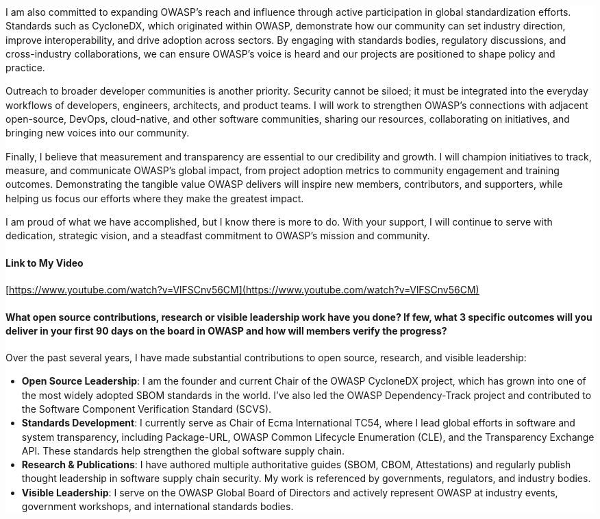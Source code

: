 I am also committed to expanding OWASP’s reach and influence through active participation in global standardization 
efforts. Standards such as CycloneDX, which originated within OWASP, demonstrate how our community can set industry 
direction, improve interoperability, and drive adoption across sectors. By engaging with standards bodies, regulatory 
discussions, and cross-industry collaborations, we can ensure OWASP’s voice is heard and our projects are positioned to
shape policy and practice.

Outreach to broader developer communities is another priority. Security cannot be siloed; it must be integrated into the
everyday workflows of developers, engineers, architects, and product teams. I will work to strengthen OWASP’s connections
with adjacent open-source, DevOps, cloud-native, and other software communities, sharing our resources, collaborating on
initiatives, and bringing new voices into our community.

Finally, I believe that measurement and transparency are essential to our credibility and growth. I will champion 
initiatives to track, measure, and communicate OWASP’s global impact, from project adoption metrics to community 
engagement and training outcomes. Demonstrating the tangible value OWASP delivers will inspire new members, contributors,
and supporters, while helping us focus our efforts where they make the greatest impact.

I am proud of what we have accomplished, but I know there is more to do. With your support, I will continue to serve 
with dedication, strategic vision, and a steadfast commitment to OWASP’s mission and community.

#### Link to My Video

[https://www.youtube.com/watch?v=VlFSCnv56CM](https://www.youtube.com/watch?v=VlFSCnv56CM)

#### What open source contributions, research or visible leadership work have you done? If few, what 3 specific outcomes will you deliver in your first 90 days on the board in OWASP and how will members verify the progress?
Over the past several years, I have made substantial contributions to open source, research, and visible leadership:

- **Open Source Leadership**: I am the founder and current Chair of the OWASP CycloneDX project, which has grown into one of the most widely adopted SBOM standards in the world. I’ve also led the OWASP Dependency-Track project and contributed to the Software Component Verification Standard (SCVS).
- **Standards Development**: I currently serve as Chair of Ecma International TC54, where I lead global efforts in software and system transparency, including Package-URL, OWASP Common Lifecycle Enumeration (CLE), and the Transparency Exchange API. These standards help strengthen the global software supply chain.
- **Research & Publications**: I have authored multiple authoritative guides (SBOM, CBOM, Attestations) and regularly publish thought leadership in software supply chain security. My work is referenced by governments, regulators, and industry bodies.
- **Visible Leadership**: I serve on the OWASP Global Board of Directors and actively represent OWASP at industry events, government workshops, and international standards bodies.
